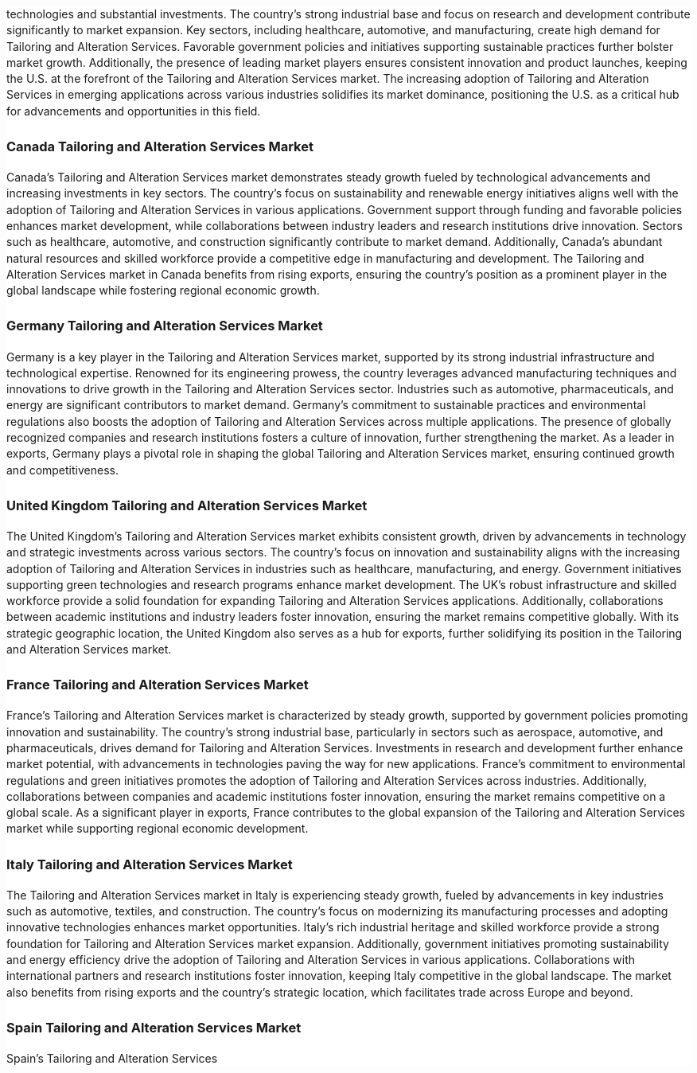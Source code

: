 technologies and substantial investments. The country&rsquo;s strong industrial base and focus on research and development contribute significantly to market expansion. Key sectors, including healthcare, automotive, and manufacturing, create high demand for Tailoring and Alteration Services. Favorable government policies and initiatives supporting sustainable practices further bolster market growth. Additionally, the presence of leading market players ensures consistent innovation and product launches, keeping the U.S. at the forefront of the Tailoring and Alteration Services market. The increasing adoption of Tailoring and Alteration Services in emerging applications across various industries solidifies its market dominance, positioning the U.S. as a critical hub for advancements and opportunities in this field.</p><h3>Canada Tailoring and Alteration Services Market</h3><p>Canada&rsquo;s Tailoring and Alteration Services market demonstrates steady growth fueled by technological advancements and increasing investments in key sectors. The country&rsquo;s focus on sustainability and renewable energy initiatives aligns well with the adoption of Tailoring and Alteration Services in various applications. Government support through funding and favorable policies enhances market development, while collaborations between industry leaders and research institutions drive innovation. Sectors such as healthcare, automotive, and construction significantly contribute to market demand. Additionally, Canada&rsquo;s abundant natural resources and skilled workforce provide a competitive edge in manufacturing and development. The Tailoring and Alteration Services market in Canada benefits from rising exports, ensuring the country&rsquo;s position as a prominent player in the global landscape while fostering regional economic growth.</p><h3>Germany Tailoring and Alteration Services Market</h3><p>Germany is a key player in the Tailoring and Alteration Services market, supported by its strong industrial infrastructure and technological expertise. Renowned for its engineering prowess, the country leverages advanced manufacturing techniques and innovations to drive growth in the Tailoring and Alteration Services sector. Industries such as automotive, pharmaceuticals, and energy are significant contributors to market demand. Germany&rsquo;s commitment to sustainable practices and environmental regulations also boosts the adoption of Tailoring and Alteration Services across multiple applications. The presence of globally recognized companies and research institutions fosters a culture of innovation, further strengthening the market. As a leader in exports, Germany plays a pivotal role in shaping the global Tailoring and Alteration Services market, ensuring continued growth and competitiveness.</p><h3>United Kingdom Tailoring and Alteration Services Market</h3><p>The United Kingdom&rsquo;s Tailoring and Alteration Services market exhibits consistent growth, driven by advancements in technology and strategic investments across various sectors. The country&rsquo;s focus on innovation and sustainability aligns with the increasing adoption of Tailoring and Alteration Services in industries such as healthcare, manufacturing, and energy. Government initiatives supporting green technologies and research programs enhance market development. The UK&rsquo;s robust infrastructure and skilled workforce provide a solid foundation for expanding Tailoring and Alteration Services applications. Additionally, collaborations between academic institutions and industry leaders foster innovation, ensuring the market remains competitive globally. With its strategic geographic location, the United Kingdom also serves as a hub for exports, further solidifying its position in the Tailoring and Alteration Services market.</p><h3>France Tailoring and Alteration Services Market</h3><p>France&rsquo;s Tailoring and Alteration Services market is characterized by steady growth, supported by government policies promoting innovation and sustainability. The country&rsquo;s strong industrial base, particularly in sectors such as aerospace, automotive, and pharmaceuticals, drives demand for Tailoring and Alteration Services. Investments in research and development further enhance market potential, with advancements in technologies paving the way for new applications. France&rsquo;s commitment to environmental regulations and green initiatives promotes the adoption of Tailoring and Alteration Services across industries. Additionally, collaborations between companies and academic institutions foster innovation, ensuring the market remains competitive on a global scale. As a significant player in exports, France contributes to the global expansion of the Tailoring and Alteration Services market while supporting regional economic development.</p><h3>Italy Tailoring and Alteration Services Market</h3><p>The Tailoring and Alteration Services market in Italy is experiencing steady growth, fueled by advancements in key industries such as automotive, textiles, and construction. The country&rsquo;s focus on modernizing its manufacturing processes and adopting innovative technologies enhances market opportunities. Italy&rsquo;s rich industrial heritage and skilled workforce provide a strong foundation for Tailoring and Alteration Services market expansion. Additionally, government initiatives promoting sustainability and energy efficiency drive the adoption of Tailoring and Alteration Services in various applications. Collaborations with international partners and research institutions foster innovation, keeping Italy competitive in the global landscape. The market also benefits from rising exports and the country&rsquo;s strategic location, which facilitates trade across Europe and beyond.</p><h3>Spain Tailoring and Alteration Services Market</h3><p>Spain&rsquo;s Tailoring and Alteration Services
